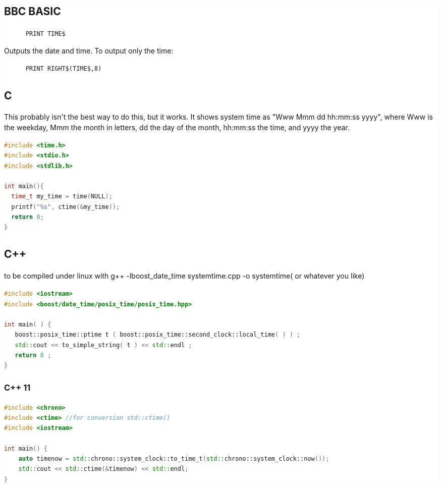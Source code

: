 

## BBC BASIC


```bbcbasic
      PRINT TIME$
```
Outputs the date and time.  To output only the time:
```bbcbasic
      PRINT RIGHT$(TIME$,8)
```



## C

This probably isn't the best way to do this, but it works.
It shows system time as "Www Mmm dd hh:mm:ss yyyy", where Www is the weekday, Mmm the month in letters, dd the day of the month, hh:mm:ss the time, and yyyy the year.

```c
#include <time.h>
#include <stdio.h>
#include <stdlib.h>

int main(){
  time_t my_time = time(NULL);
  printf("%s", ctime(&my_time));
  return 0;
}
```



## C++

to be compiled under linux with g++ -lboost_date_time systemtime.cpp -o systemtime( or whatever you like)

```cpp
#include <iostream>
#include <boost/date_time/posix_time/posix_time.hpp>

int main( ) {
   boost::posix_time::ptime t ( boost::posix_time::second_clock::local_time( ) ) ;
   std::cout << to_simple_string( t ) << std::endl ;
   return 0 ;
}
```



### C++ 11


```cpp
#include <chrono>
#include <ctime> //for conversion std::ctime()
#include <iostream>

int main() {
    auto timenow = std::chrono::system_clock::to_time_t(std::chrono::system_clock::now());
    std::cout << std::ctime(&timenow) << std::endl;
}
```
